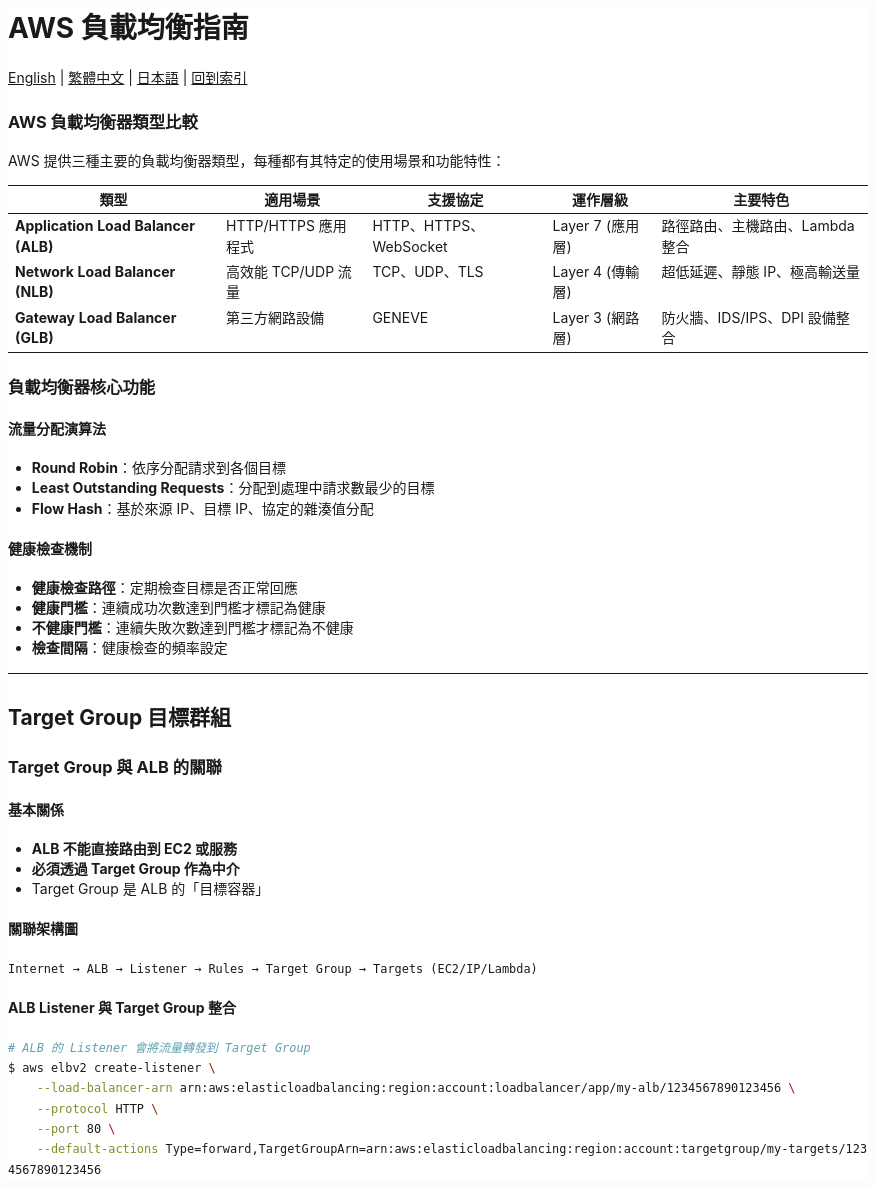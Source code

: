 # AWS 負載均衡指南

[English](../en/19_aws_load_balancing.md) | [繁體中文](../zh-tw/19_aws_load_balancing.md) | [日本語](../ja/19_aws_load_balancing.md) | [回到索引](../README.md)

### AWS 負載均衡器類型比較

AWS 提供三種主要的負載均衡器類型，每種都有其特定的使用場景和功能特性：

| 類型 | 適用場景 | 支援協定 | 運作層級 | 主要特色 |
|------|----------|----------|----------|----------|
| **Application Load Balancer (ALB)** | HTTP/HTTPS 應用程式 | HTTP、HTTPS、WebSocket | Layer 7 (應用層) | 路徑路由、主機路由、Lambda 整合 |
| **Network Load Balancer (NLB)** | 高效能 TCP/UDP 流量 | TCP、UDP、TLS | Layer 4 (傳輸層) | 超低延遲、靜態 IP、極高輸送量 |
| **Gateway Load Balancer (GLB)** | 第三方網路設備 | GENEVE | Layer 3 (網路層) | 防火牆、IDS/IPS、DPI 設備整合 |

### 負載均衡器核心功能

#### 流量分配演算法
- **Round Robin**：依序分配請求到各個目標
- **Least Outstanding Requests**：分配到處理中請求數最少的目標
- **Flow Hash**：基於來源 IP、目標 IP、協定的雜湊值分配

#### 健康檢查機制
- **健康檢查路徑**：定期檢查目標是否正常回應
- **健康門檻**：連續成功次數達到門檻才標記為健康
- **不健康門檻**：連續失敗次數達到門檻才標記為不健康
- **檢查間隔**：健康檢查的頻率設定

---

## Target Group 目標群組

### Target Group 與 ALB 的關聯

#### 基本關係
- **ALB 不能直接路由到 EC2 或服務**
- **必須透過 Target Group 作為中介**
- Target Group 是 ALB 的「目標容器」

#### 關聯架構圖
```
Internet → ALB → Listener → Rules → Target Group → Targets (EC2/IP/Lambda)
```

#### ALB Listener 與 Target Group 整合
```bash
# ALB 的 Listener 會將流量轉發到 Target Group
$ aws elbv2 create-listener \
    --load-balancer-arn arn:aws:elasticloadbalancing:region:account:loadbalancer/app/my-alb/1234567890123456 \
    --protocol HTTP \
    --port 80 \
    --default-actions Type=forward,TargetGroupArn=arn:aws:elasticloadbalancing:region:account:targetgroup/my-targets/1234567890123456
```
